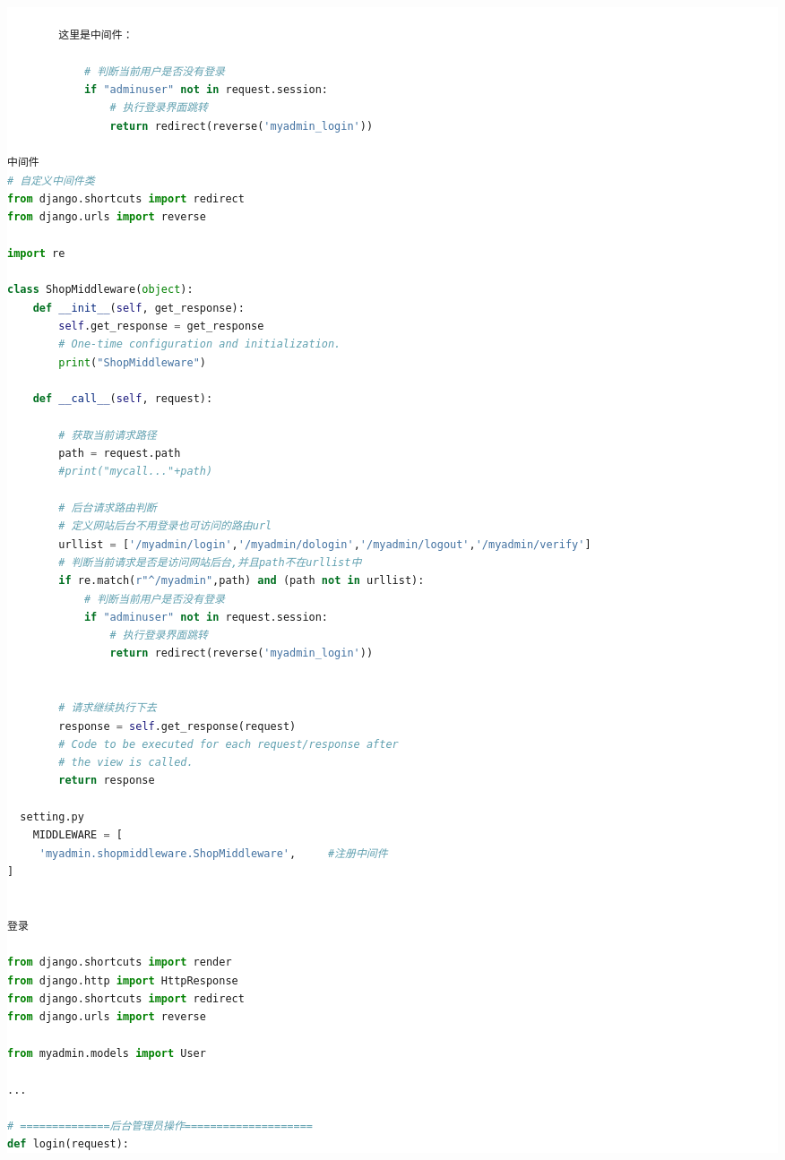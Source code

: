 ```python

        这里是中间件：
        
            # 判断当前用户是否没有登录
            if "adminuser" not in request.session:
                # 执行登录界面跳转
                return redirect(reverse('myadmin_login'))

中间件
# 自定义中间件类
from django.shortcuts import redirect
from django.urls import reverse

import re

class ShopMiddleware(object):
    def __init__(self, get_response):
        self.get_response = get_response
        # One-time configuration and initialization.
        print("ShopMiddleware")

    def __call__(self, request):

        # 获取当前请求路径
        path = request.path
        #print("mycall..."+path)

        # 后台请求路由判断
        # 定义网站后台不用登录也可访问的路由url
        urllist = ['/myadmin/login','/myadmin/dologin','/myadmin/logout','/myadmin/verify']
        # 判断当前请求是否是访问网站后台,并且path不在urllist中
        if re.match(r"^/myadmin",path) and (path not in urllist):
            # 判断当前用户是否没有登录
            if "adminuser" not in request.session:
                # 执行登录界面跳转
                return redirect(reverse('myadmin_login'))


        # 请求继续执行下去
        response = self.get_response(request)
        # Code to be executed for each request/response after
        # the view is called.
        return response
    
  setting.py  
    MIDDLEWARE = [
     'myadmin.shopmiddleware.ShopMiddleware',     #注册中间件
]
    
    
登录

from django.shortcuts import render
from django.http import HttpResponse
from django.shortcuts import redirect
from django.urls import reverse

from myadmin.models import User

...

# ==============后台管理员操作====================
def login(request):
```